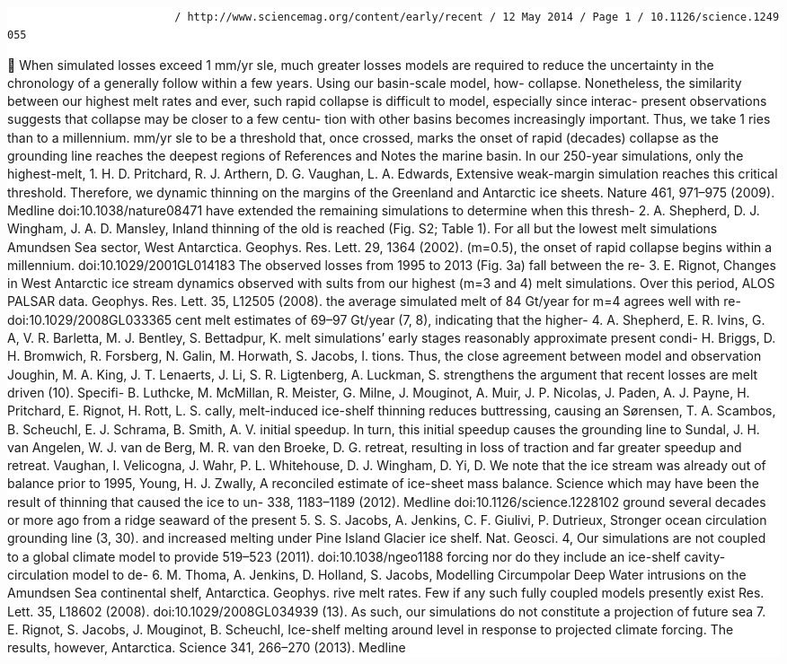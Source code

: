                               / http://www.sciencemag.org/content/early/recent / 12 May 2014 / Page 1 / 10.1126/science.1249055
     When simulated losses exceed 1 mm/yr sle, much greater losses               models are required to reduce the uncertainty in the chronology of a
generally follow within a few years. Using our basin-scale model, how-           collapse. Nonetheless, the similarity between our highest melt rates and
ever, such rapid collapse is difficult to model, especially since interac-       present observations suggests that collapse may be closer to a few centu-
tion with other basins becomes increasingly important. Thus, we take 1           ries than to a millennium.
mm/yr sle to be a threshold that, once crossed, marks the onset of rapid
(decades) collapse as the grounding line reaches the deepest regions of          References and Notes
the marine basin. In our 250-year simulations, only the highest-melt,            1. H. D. Pritchard, R. J. Arthern, D. G. Vaughan, L. A. Edwards, Extensive
weak-margin simulation reaches this critical threshold. Therefore, we                dynamic thinning on the margins of the Greenland and Antarctic ice sheets.
                                                                                     Nature 461, 971–975 (2009). Medline doi:10.1038/nature08471
have extended the remaining simulations to determine when this thresh-
                                                                                 2. A. Shepherd, D. J. Wingham, J. A. D. Mansley, Inland thinning of the
old is reached (Fig. S2; Table 1). For all but the lowest melt simulations           Amundsen Sea sector, West Antarctica. Geophys. Res. Lett. 29, 1364 (2002).
(m=0.5), the onset of rapid collapse begins within a millennium.                     doi:10.1029/2001GL014183
     The observed losses from 1995 to 2013 (Fig. 3a) fall between the re-        3. E. Rignot, Changes in West Antarctic ice stream dynamics observed with
sults from our highest (m=3 and 4) melt simulations. Over this period,               ALOS PALSAR data. Geophys. Res. Lett. 35, L12505 (2008).
the average simulated melt of 84 Gt/year for m=4 agrees well with re-                doi:10.1029/2008GL033365
cent melt estimates of 69–97 Gt/year (7, 8), indicating that the higher-         4. A. Shepherd, E. R. Ivins, G. A, V. R. Barletta, M. J. Bentley, S. Bettadpur, K.
melt simulations’ early stages reasonably approximate present condi-                 H. Briggs, D. H. Bromwich, R. Forsberg, N. Galin, M. Horwath, S. Jacobs, I.
tions. Thus, the close agreement between model and observation                       Joughin, M. A. King, J. T. Lenaerts, J. Li, S. R. Ligtenberg, A. Luckman, S.
strengthens the argument that recent losses are melt driven (10). Specifi-           B. Luthcke, M. McMillan, R. Meister, G. Milne, J. Mouginot, A. Muir, J. P.
                                                                                     Nicolas, J. Paden, A. J. Payne, H. Pritchard, E. Rignot, H. Rott, L. S.
cally, melt-induced ice-shelf thinning reduces buttressing, causing an
                                                                                     Sørensen, T. A. Scambos, B. Scheuchl, E. J. Schrama, B. Smith, A. V.
initial speedup. In turn, this initial speedup causes the grounding line to          Sundal, J. H. van Angelen, W. J. van de Berg, M. R. van den Broeke, D. G.
retreat, resulting in loss of traction and far greater speedup and retreat.          Vaughan, I. Velicogna, J. Wahr, P. L. Whitehouse, D. J. Wingham, D. Yi, D.
We note that the ice stream was already out of balance prior to 1995,                Young, H. J. Zwally, A reconciled estimate of ice-sheet mass balance. Science
which may have been the result of thinning that caused the ice to un-                338, 1183–1189 (2012). Medline doi:10.1126/science.1228102
ground several decades or more ago from a ridge seaward of the present           5. S. S. Jacobs, A. Jenkins, C. F. Giulivi, P. Dutrieux, Stronger ocean circulation
grounding line (3, 30).                                                              and increased melting under Pine Island Glacier ice shelf. Nat. Geosci. 4,
     Our simulations are not coupled to a global climate model to provide            519–523 (2011). doi:10.1038/ngeo1188
forcing nor do they include an ice-shelf cavity-circulation model to de-         6. M. Thoma, A. Jenkins, D. Holland, S. Jacobs, Modelling Circumpolar Deep
                                                                                     Water intrusions on the Amundsen Sea continental shelf, Antarctica. Geophys.
rive melt rates. Few if any such fully coupled models presently exist
                                                                                     Res. Lett. 35, L18602 (2008). doi:10.1029/2008GL034939
(13). As such, our simulations do not constitute a projection of future sea      7. E. Rignot, S. Jacobs, J. Mouginot, B. Scheuchl, Ice-shelf melting around
level in response to projected climate forcing. The results, however,                Antarctica.       Science       341,       266–270        (2013).      Medline